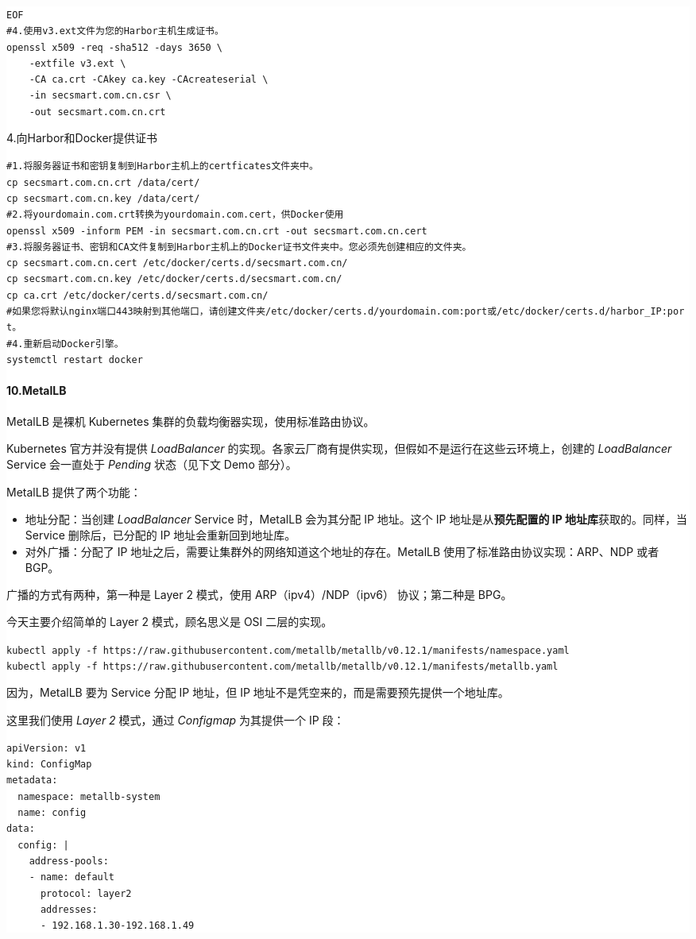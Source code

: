```shell
EOF
#4.使用v3.ext文件为您的Harbor主机生成证书。
openssl x509 -req -sha512 -days 3650 \
    -extfile v3.ext \
    -CA ca.crt -CAkey ca.key -CAcreateserial \
    -in secsmart.com.cn.csr \
    -out secsmart.com.cn.crt
```

4.向Harbor和Docker提供证书

```shell
#1.将服务器证书和密钥复制到Harbor主机上的certficates文件夹中。
cp secsmart.com.cn.crt /data/cert/
cp secsmart.com.cn.key /data/cert/
#2.将yourdomain.com.crt转换为yourdomain.com.cert，供Docker使用
openssl x509 -inform PEM -in secsmart.com.cn.crt -out secsmart.com.cn.cert
#3.将服务器证书、密钥和CA文件复制到Harbor主机上的Docker证书文件夹中。您必须先创建相应的文件夹。
cp secsmart.com.cn.cert /etc/docker/certs.d/secsmart.com.cn/
cp secsmart.com.cn.key /etc/docker/certs.d/secsmart.com.cn/
cp ca.crt /etc/docker/certs.d/secsmart.com.cn/
#如果您将默认nginx端口443映射到其他端口，请创建文件夹/etc/docker/certs.d/yourdomain.com:port或/etc/docker/certs.d/harbor_IP:port。
#4.重新启动Docker引擎。
systemctl restart docker
```

#### 10.MetalLB

MetalLB 是裸机 Kubernetes 集群的负载均衡器实现，使用标准路由协议。

Kubernetes 官方并没有提供 *LoadBalancer* 的实现。各家云厂商有提供实现，但假如不是运行在这些云环境上，创建的 *LoadBalancer* Service 会一直处于 *Pending* 状态（见下文 Demo 部分）。

MetalLB 提供了两个功能：

- 地址分配：当创建 *LoadBalancer* Service 时，MetalLB 会为其分配 IP 地址。这个 IP 地址是从**预先配置的 IP 地址库**获取的。同样，当 Service 删除后，已分配的 IP 地址会重新回到地址库。
- 对外广播：分配了 IP 地址之后，需要让集群外的网络知道这个地址的存在。MetalLB 使用了标准路由协议实现：ARP、NDP 或者 BGP。

广播的方式有两种，第一种是 Layer 2 模式，使用 ARP（ipv4）/NDP（ipv6） 协议；第二种是 BPG。

今天主要介绍简单的 Layer 2 模式，顾名思义是 OSI 二层的实现。

```shell
kubectl apply -f https://raw.githubusercontent.com/metallb/metallb/v0.12.1/manifests/namespace.yaml
kubectl apply -f https://raw.githubusercontent.com/metallb/metallb/v0.12.1/manifests/metallb.yaml
```

因为，MetalLB 要为 Service 分配 IP 地址，但 IP 地址不是凭空来的，而是需要预先提供一个地址库。

这里我们使用 *Layer 2* 模式，通过 *Configmap* 为其提供一个 IP 段：

```shell
apiVersion: v1
kind: ConfigMap
metadata:
  namespace: metallb-system
  name: config
data:
  config: |
    address-pools:
    - name: default
      protocol: layer2
      addresses:
      - 192.168.1.30-192.168.1.49
```
